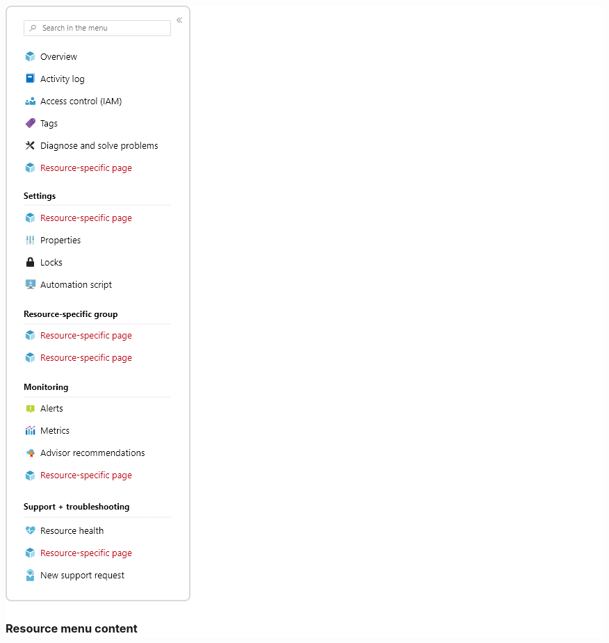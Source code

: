 <img alttext="Resource menu" src="../media/design-patterns-resource-manage/resource-menu.png"  />
</div>
</td>
<td valign=top>

<a name="behavior-resource-menu-content"></a>
### Resource menu content
